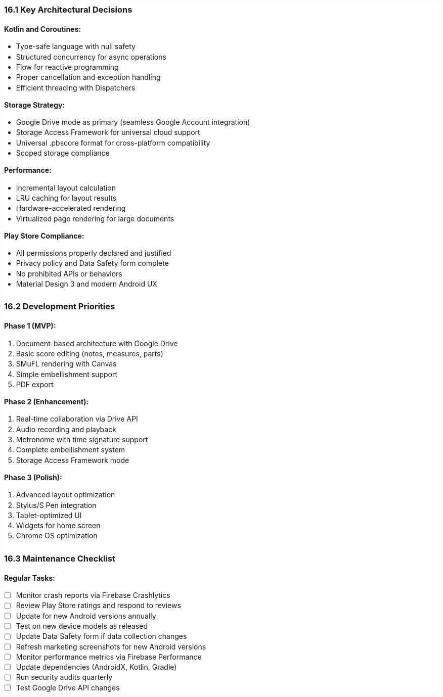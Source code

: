 ### 16.1 Key Architectural Decisions

**Kotlin and Coroutines:**
- Type-safe language with null safety
- Structured concurrency for async operations
- Flow for reactive programming
- Proper cancellation and exception handling
- Efficient threading with Dispatchers

**Storage Strategy:**
- Google Drive mode as primary (seamless Google Account integration)
- Storage Access Framework for universal cloud support
- Universal .pbscore format for cross-platform compatibility
- Scoped storage compliance

**Performance:**
- Incremental layout calculation
- LRU caching for layout results
- Hardware-accelerated rendering
- Virtualized page rendering for large documents

**Play Store Compliance:**
- All permissions properly declared and justified
- Privacy policy and Data Safety form complete
- No prohibited APIs or behaviors
- Material Design 3 and modern Android UX

### 16.2 Development Priorities

**Phase 1 (MVP):**
1. Document-based architecture with Google Drive
2. Basic score editing (notes, measures, parts)
3. SMuFL rendering with Canvas
4. Simple embellishment support
5. PDF export

**Phase 2 (Enhancement):**
1. Real-time collaboration via Drive API
2. Audio recording and playback
3. Metronome with time signature support
4. Complete embellishment system
5. Storage Access Framework mode

**Phase 3 (Polish):**
1. Advanced layout optimization
2. Stylus/S Pen integration
3. Tablet-optimized UI
4. Widgets for home screen
5. Chrome OS optimization

### 16.3 Maintenance Checklist

**Regular Tasks:**
- [ ] Monitor crash reports via Firebase Crashlytics
- [ ] Review Play Store ratings and respond to reviews
- [ ] Update for new Android versions annually
- [ ] Test on new device models as released
- [ ] Update Data Safety form if data collection changes
- [ ] Refresh marketing screenshots for new Android versions
- [ ] Monitor performance metrics via Firebase Performance
- [ ] Update dependencies (AndroidX, Kotlin, Gradle)
- [ ] Run security audits quarterly
- [ ] Test Google Drive API changes
